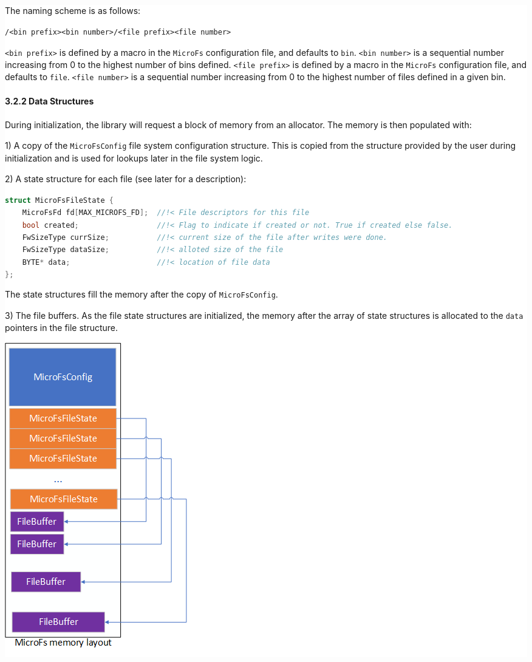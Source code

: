 The naming scheme is as follows:

```
/<bin prefix><bin number>/<file prefix><file number>
```

`<bin prefix>` is defined by a macro in the `MicroFs` configuration file, and defaults to `bin`.
`<bin number>` is a sequential number increasing from 0 to the highest number of bins defined.
`<file prefix>` is defined by a macro in the `MicroFs` configuration file, and defaults to `file`.
`<file number>` is a sequential number increasing from 0 to the highest number of files defined in a given bin.

#### 3.2.2 Data Structures

During initialization, the library will request a block of memory from an allocator. The memory is then populated with:

1\) A copy of the `MicroFsConfig` file system configuration structure. This is copied from the structure provided by the 
user during initialization and is used for lookups later in the file system logic.

2\) A state structure for each file (see later for a description):

```c++
struct MicroFsFileState {
    MicroFsFd fd[MAX_MICROFS_FD];  //!< File descriptors for this file
    bool created;                  //!< Flag to indicate if created or not. True if created else false.
    FwSizeType currSize;           //!< current size of the file after writes were done.
    FwSizeType dataSize;           //!< alloted size of the file
    BYTE* data;                    //!< location of file data
};
```

The state structures fill the memory after the copy of `MicroFsConfig`.

3\) The file buffers. As the file state structures are initialized, the memory after the array of state structures is allocated to the `data` pointers in the file structure.

<img src="MicroFs.png" width="300">
